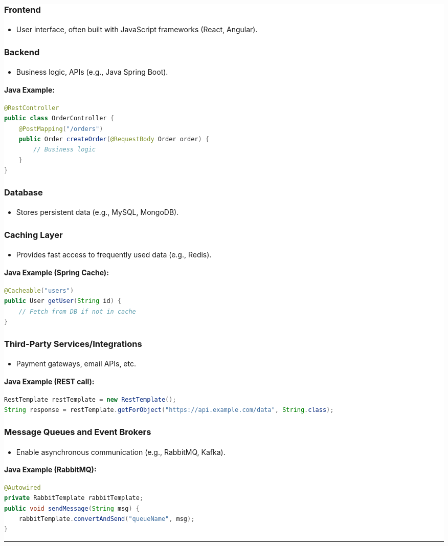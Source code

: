 ### Frontend

- User interface, often built with JavaScript frameworks (React, Angular).

### Backend

- Business logic, APIs (e.g., Java Spring Boot).

**Java Example:**

```java
@RestController
public class OrderController {
    @PostMapping("/orders")
    public Order createOrder(@RequestBody Order order) {
        // Business logic
    }
}
```

### Database

- Stores persistent data (e.g., MySQL, MongoDB).

### Caching Layer

- Provides fast access to frequently used data (e.g., Redis).

**Java Example (Spring Cache):**

```java
@Cacheable("users")
public User getUser(String id) {
    // Fetch from DB if not in cache
}
```

### Third-Party Services/Integrations

- Payment gateways, email APIs, etc.

**Java Example (REST call):**

```java
RestTemplate restTemplate = new RestTemplate();
String response = restTemplate.getForObject("https://api.example.com/data", String.class);
```

### Message Queues and Event Brokers

- Enable asynchronous communication (e.g., RabbitMQ, Kafka).

**Java Example (RabbitMQ):**

```java
@Autowired
private RabbitTemplate rabbitTemplate;
public void sendMessage(String msg) {
    rabbitTemplate.convertAndSend("queueName", msg);
}
```

---